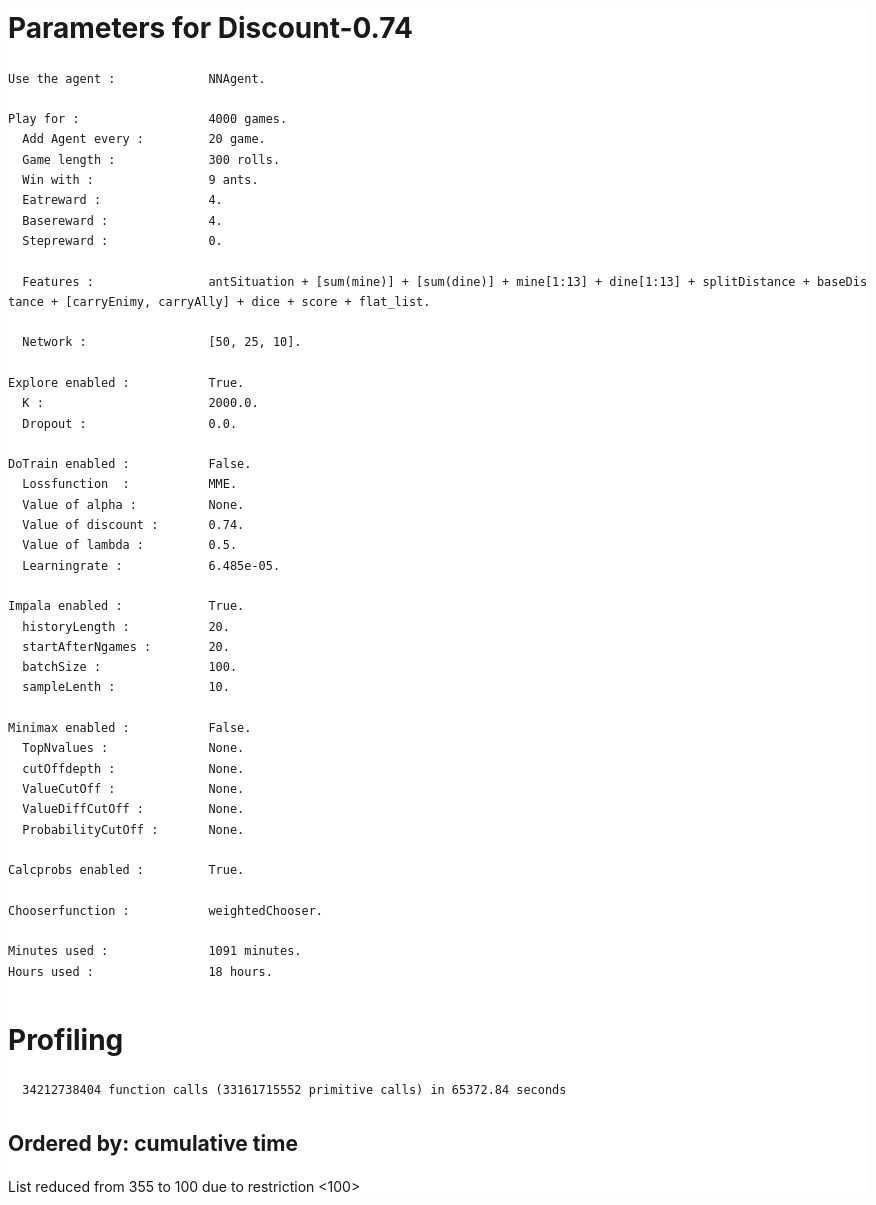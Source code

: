 # Parameters for Discount-0.74

    Use the agent :             NNAgent.

    Play for :                  4000 games.
      Add Agent every :         20 game.
      Game length :             300 rolls.
      Win with :                9 ants.
      Eatreward :               4.
      Basereward :              4.
      Stepreward :              0.

      Features :                antSituation + [sum(mine)] + [sum(dine)] + mine[1:13] + dine[1:13] + splitDistance + baseDistance + [carryEnimy, carryAlly] + dice + score + flat_list.

      Network :                 [50, 25, 10].

    Explore enabled :           True.
      K :                       2000.0.
      Dropout :                 0.0.

    DoTrain enabled :           False.
      Lossfunction  :           MME.
      Value of alpha :          None.
      Value of discount :       0.74.
      Value of lambda :         0.5.
      Learningrate :            6.485e-05.

    Impala enabled :            True.
      historyLength :           20.
      startAfterNgames :        20.
      batchSize :               100.
      sampleLenth :             10.

    Minimax enabled :           False.
      TopNvalues :              None.
      cutOffdepth :             None.
      ValueCutOff :             None.
      ValueDiffCutOff :         None.
      ProbabilityCutOff :       None.

    Calcprobs enabled :         True.

    Chooserfunction :           weightedChooser.

    Minutes used :              1091 minutes.
    Hours used :                18 hours.

# Profiling


      34212738404 function calls (33161715552 primitive calls) in 65372.84 seconds

##    Ordered by: cumulative time
   List reduced from 355 to 100 due to restriction <100>
